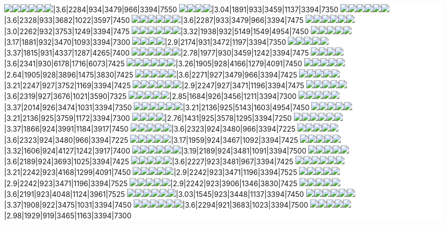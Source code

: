 ![](/item/3004.png)![](/item/6694.png)![](/item/1001.png)![](/item/1055.png)![](/item/1036.png)![](/item/1036.png)|3.6|2284|934|3479|966|3394|7550
![](/item/3031.png)![](/item/3091.png)![](/item/1001.png)![](/item/1055.png)|3.04|1891|933|3459|1137|3394|7350
![](/item/3004.png)![](/item/6692.png)![](/item/1001.png)![](/item/1055.png)![](/item/1036.png)![](/item/1036.png)|3.6|2328|933|3682|1022|3597|7450
![](/item/3179.png)![](/item/6694.png)![](/item/1001.png)![](/item/1055.png)![](/item/1037.png)![](/item/1036.png)|3.6|2287|933|3479|966|3394|7475
![](/item/3179.png)![](/item/3072.png)![](/item/1001.png)![](/item/1055.png)![](/item/1037.png)![](/item/1036.png)|3.0|2262|932|3753|1249|3394|7475
![](/item/3087.png)![](/item/6673.png)![](/item/1001.png)![](/item/1055.png)![](/item/1036.png)![](/item/1036.png)|3.32|1938|932|5149|1549|4954|7450
![](/item/3033.png)![](/item/3091.png)![](/item/1001.png)![](/item/1055.png)![](/item/1036.png)|3.17|1881|932|3470|1093|3394|7300
![](/item/3031.png)![](/item/6694.png)![](/item/1001.png)![](/item/1055.png)|2.9|2174|931|3472|1197|3394|7350
![](/item/3095.png)![](/item/3748.png)![](/item/1001.png)![](/item/1055.png)![](/item/1036.png)|3.37|1815|931|4337|1287|4265|7400
![](/item/3179.png)![](/item/3091.png)![](/item/1001.png)![](/item/1055.png)![](/item/1037.png)![](/item/1036.png)|2.78|1977|930|3459|1242|3394|7475
![](/item/3142.png)![](/item/3026.png)![](/item/1055.png)![](/item/1037.png)|3.6|2341|930|6178|1716|6073|7425
![](/item/6672.png)![](/item/3181.png)![](/item/1001.png)![](/item/1055.png)![](/item/1036.png)![](/item/1036.png)|3.26|1905|928|4166|1279|4091|7450
![](/item/6672.png)![](/item/6609.png)![](/item/1001.png)![](/item/1055.png)![](/item/1037.png)|2.64|1905|928|3896|1475|3830|7425
![](/item/6695.png)![](/item/6694.png)![](/item/1001.png)![](/item/1055.png)![](/item/1037.png)|3.6|2271|927|3479|966|3394|7425
![](/item/6695.png)![](/item/3072.png)![](/item/1001.png)![](/item/1055.png)![](/item/1037.png)|3.21|2247|927|3752|1169|3394|7425
![](/item/6695.png)![](/item/3508.png)![](/item/1001.png)![](/item/1055.png)![](/item/1037.png)![](/item/1036.png)|2.9|2247|927|3471|1196|3394|7475
![](/item/6695.png)![](/item/6692.png)![](/item/1001.png)![](/item/1055.png)![](/item/1037.png)|3.6|2319|927|3676|1021|3590|7325
![](/item/3095.png)![](/item/3115.png)![](/item/1001.png)![](/item/1055.png)![](/item/1036.png)|2.85|1684|926|3456|1211|3394|7300
![](/item/3179.png)![](/item/3094.png)![](/item/1001.png)![](/item/1055.png)![](/item/1038.png)|3.37|2014|926|3474|1031|3394|7350
![](/item/3033.png)![](/item/6673.png)![](/item/1001.png)![](/item/1055.png)![](/item/1036.png)![](/item/1036.png)|3.21|2136|925|5143|1603|4954|7450
![](/item/3072.png)![](/item/3036.png)![](/item/1001.png)![](/item/1055.png)![](/item/1036.png)|3.21|2136|925|3759|1172|3394|7300
![](/item/3153.png)![](/item/3115.png)![](/item/1001.png)![](/item/1055.png)|2.76|1431|925|3578|1295|3394|7250
![](/item/3095.png)![](/item/6035.png)![](/item/1001.png)![](/item/1055.png)![](/item/1036.png)![](/item/1036.png)|3.37|1866|924|3991|1184|3917|7450
![](/item/6695.png)![](/item/6693.png)![](/item/1001.png)![](/item/1055.png)![](/item/1037.png)|3.6|2323|924|3480|966|3394|7225
![](/item/6695.png)![](/item/6696.png)![](/item/1001.png)![](/item/1055.png)![](/item/1037.png)|3.6|2323|924|3480|966|3394|7225
![](/item/6695.png)![](/item/3091.png)![](/item/1001.png)![](/item/1055.png)![](/item/1037.png)|3.17|1959|924|3467|1092|3394|7425
![](/item/3153.png)![](/item/6035.png)![](/item/1001.png)![](/item/1055.png)![](/item/1036.png)|3.32|1606|924|4127|1242|3917|7400
![](/item/3036.png)![](/item/3006.png)![](/item/1055.png)![](/item/1038.png)![](/item/1038.png)![](/item/1036.png)|3.19|2189|924|3481|1091|3394|7500
![](/item/3036.png)![](/item/3156.png)![](/item/1001.png)![](/item/1055.png)![](/item/1037.png)|3.6|2189|924|3693|1025|3394|7425
![](/item/3004.png)![](/item/3508.png)![](/item/1001.png)![](/item/1055.png)![](/item/1037.png)|3.6|2227|923|3481|967|3394|7425
![](/item/6676.png)![](/item/3181.png)![](/item/1001.png)![](/item/1055.png)![](/item/1036.png)![](/item/1036.png)|3.21|2242|923|4168|1299|4091|7450
![](/item/6693.png)![](/item/3508.png)![](/item/1001.png)![](/item/1055.png)![](/item/1037.png)|2.9|2242|923|3471|1196|3394|7525
![](/item/6696.png)![](/item/3508.png)![](/item/1001.png)![](/item/1055.png)![](/item/1037.png)|2.9|2242|923|3471|1196|3394|7525
![](/item/6676.png)![](/item/6609.png)![](/item/1001.png)![](/item/1055.png)![](/item/1037.png)|2.9|2242|923|3906|1346|3830|7425
![](/item/3036.png)![](/item/3814.png)![](/item/1001.png)![](/item/1055.png)![](/item/1037.png)|3.6|2191|923|4048|1124|3961|7525
![](/item/3124.png)![](/item/3046.png)![](/item/1001.png)![](/item/1055.png)![](/item/1036.png)![](/item/1036.png)|3.03|1545|923|3448|1137|3394|7450
![](/item/3094.png)![](/item/3036.png)![](/item/1001.png)![](/item/1055.png)![](/item/1036.png)![](/item/1036.png)|3.37|1908|922|3475|1031|3394|7450
![](/item/3179.png)![](/item/3156.png)![](/item/1001.png)![](/item/1055.png)![](/item/1038.png)![](/item/1036.png)|3.6|2294|921|3683|1023|3394|7500
![](/item/3124.png)![](/item/6693.png)![](/item/1001.png)![](/item/1055.png)![](/item/1036.png)|2.98|1929|919|3465|1163|3394|7300